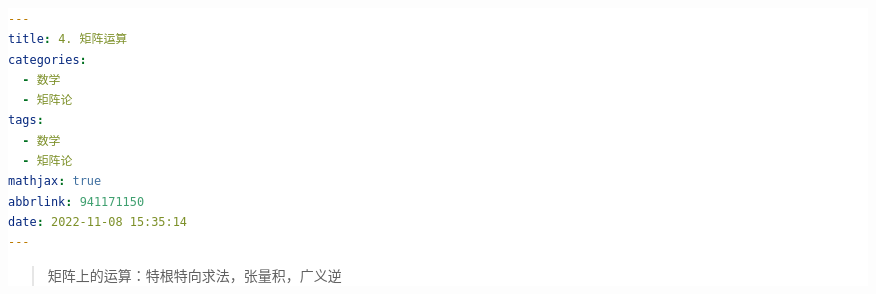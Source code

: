 ```yaml
---
title: 4. 矩阵运算
categories:
  - 数学
  - 矩阵论
tags:
  - 数学
  - 矩阵论
mathjax: true
abbrlink: 941171150
date: 2022-11-08 15:35:14
---
```


> 矩阵上的运算：特根特向求法，张量积，广义逆
